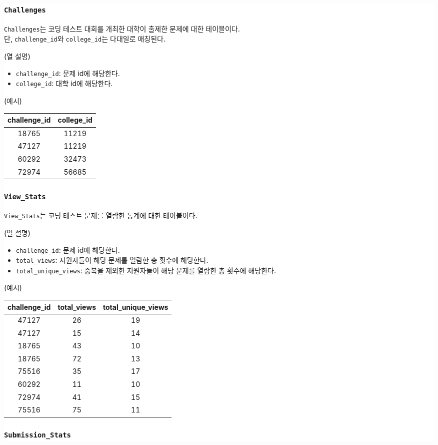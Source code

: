 ### `Challenges`

`Challenges`는 코딩 테스트 대회를 개최한 대학이 출제한 문제에 대한 테이블이다.  
단, `challenge_id`와 `college_id`는 다대일로 매칭된다.

(열 설명)

- `challenge_id`: 문제 id에 해당한다.
- `college_id`: 대학 id에 해당한다.

(예시)

|challenge_id|college_id|
|:-:|:-:|
|18765|11219|
|47127|11219|
|60292|32473|
|72974|56685|

### `View_Stats`

`View_Stats`는 코딩 테스트 문제를 열람한 통계에 대한 테이블이다.

(열 설명)

- `challenge_id`: 문제 id에 해당한다.
- `total_views`: 지원자들이 해당 문제를 열람한 총 횟수에 해당한다.
- `total_unique_views`: 중복을 제외한 지원자들이 해당 문제를 열람한 총 횟수에 해당한다.

(예시)

|challenge_id|total_views|total_unique_views|
|:-:|:-:|:-:|
|47127|26|19|
|47127|15|14|
|18765|43|10|
|18765|72|13|
|75516|35|17|
|60292|11|10|
|72974|41|15|
|75516|75|11|

### `Submission_Stats`
